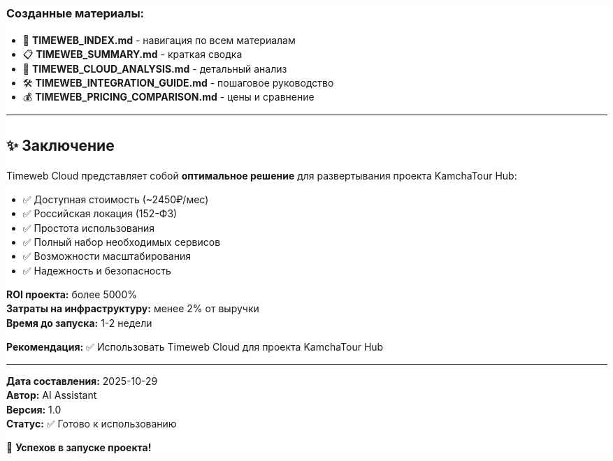 ### Созданные материалы:
- 📄 **TIMEWEB_INDEX.md** - навигация по всем материалам
- 📋 **TIMEWEB_SUMMARY.md** - краткая сводка
- 📖 **TIMEWEB_CLOUD_ANALYSIS.md** - детальный анализ
- 🛠️ **TIMEWEB_INTEGRATION_GUIDE.md** - пошаговое руководство
- 💰 **TIMEWEB_PRICING_COMPARISON.md** - цены и сравнение

---

## ✨ Заключение

Timeweb Cloud представляет собой **оптимальное решение** для развертывания проекта KamchaTour Hub:

- ✅ Доступная стоимость (~2450₽/мес)
- ✅ Российская локация (152-ФЗ)
- ✅ Простота использования
- ✅ Полный набор необходимых сервисов
- ✅ Возможности масштабирования
- ✅ Надежность и безопасность

**ROI проекта:** более 5000%  
**Затраты на инфраструктуру:** менее 2% от выручки  
**Время до запуска:** 1-2 недели  

**Рекомендация:** ✅ Использовать Timeweb Cloud для проекта KamchaTour Hub

---

**Дата составления:** 2025-10-29  
**Автор:** AI Assistant  
**Версия:** 1.0  
**Статус:** ✅ Готово к использованию  

🎉 **Успехов в запуске проекта!**
